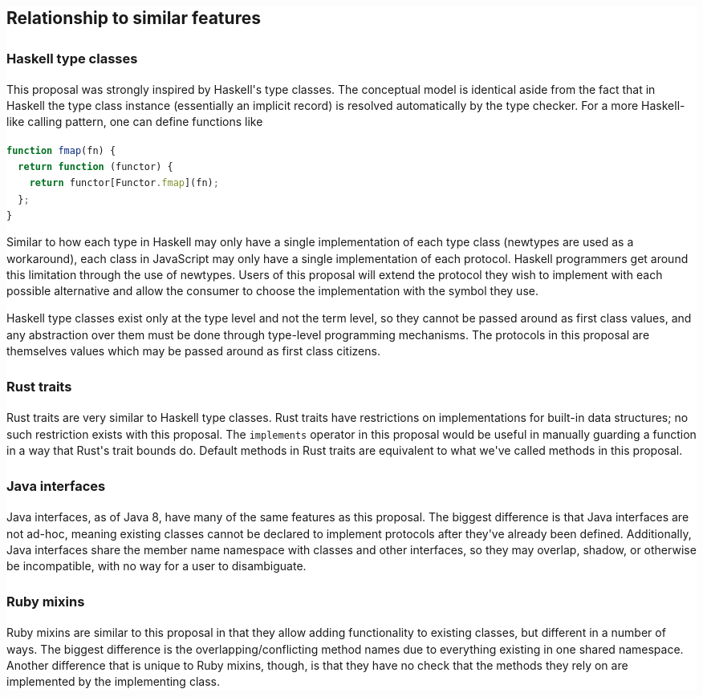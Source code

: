 
## Relationship to similar features

### Haskell type classes

This proposal was strongly inspired by Haskell's type classes. The conceptual
model is identical aside from the fact that in Haskell the type class instance
(essentially an implicit record) is resolved automatically by the type checker.
For a more Haskell-like calling pattern, one can define functions like

```js
function fmap(fn) {
  return function (functor) {
    return functor[Functor.fmap](fn);
  };
}
```

Similar to how each type in Haskell may only have a single implementation of
each type class (newtypes are used as a workaround), each class in JavaScript
may only have a single implementation of each protocol. Haskell programmers
get around this limitation through the use of newtypes. Users of this proposal
will extend the protocol they wish to implement with each possible alternative
and allow the consumer to choose the implementation with the symbol they use.

Haskell type classes exist only at the type level and not the term level, so they
cannot be passed around as first class values, and any abstraction over them must
be done through type-level programming mechanisms. The protocols in this proposal
are themselves values which may be passed around as first class citizens.

### Rust traits

Rust traits are very similar to Haskell type classes. Rust traits have
restrictions on implementations for built-in data structures; no such
restriction exists with this proposal. The `implements` operator in this
proposal would be useful in manually guarding a function in a way that Rust's
trait bounds do. Default methods in Rust traits are equivalent to what we've
called methods in this proposal.

### Java interfaces

Java interfaces, as of Java 8, have many of the same features as this proposal.
The biggest difference is that Java interfaces are not ad-hoc, meaning existing
classes cannot be declared to implement protocols after they've already been
defined. Additionally, Java interfaces share the member name namespace with
classes and other interfaces, so they may overlap, shadow, or otherwise be
incompatible, with no way for a user to disambiguate.

### Ruby mixins

Ruby mixins are similar to this proposal in that they allow adding
functionality to existing classes, but different in a number of ways. The
biggest difference is the overlapping/conflicting method names due to
everything existing in one shared namespace. Another difference that is unique
to Ruby mixins, though, is that they have no check that the methods they rely
on are implemented by the implementing class.
